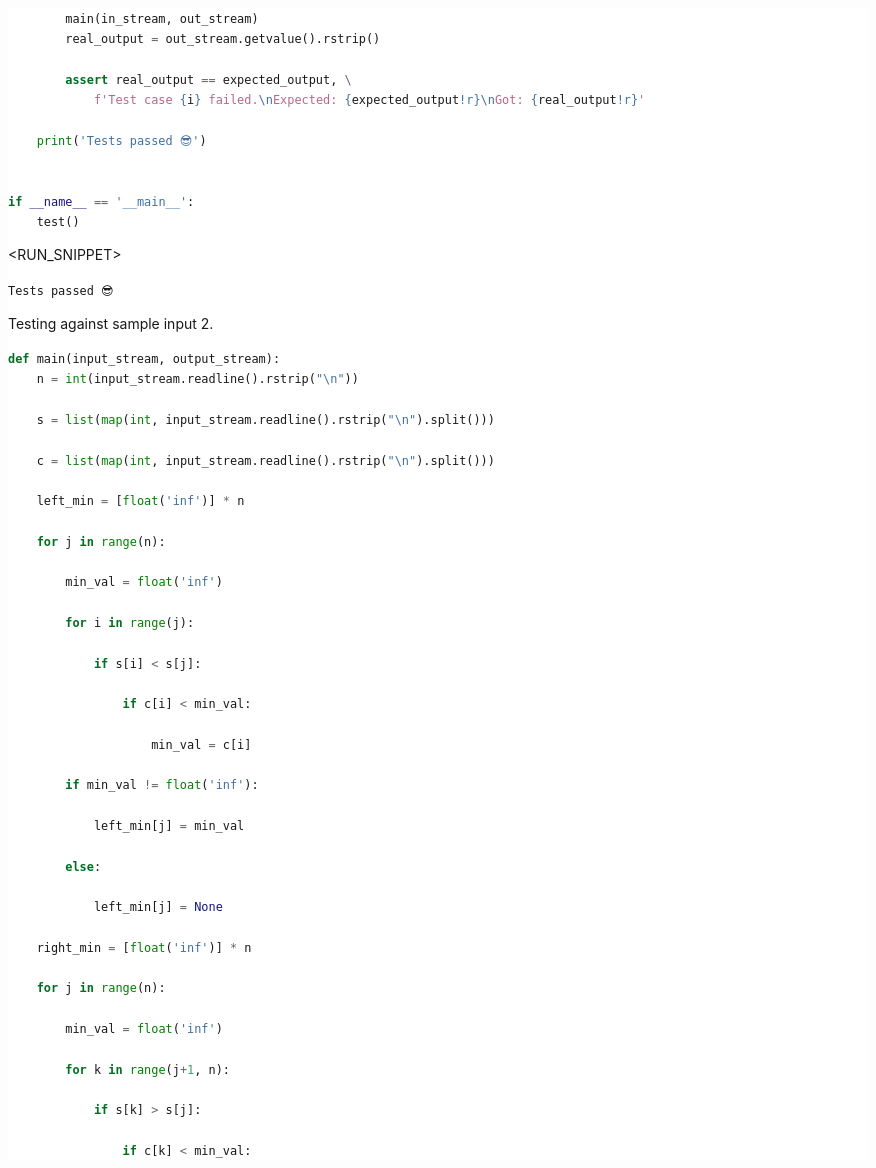 ```python
        main(in_stream, out_stream)
        real_output = out_stream.getvalue().rstrip()

        assert real_output == expected_output, \
            f'Test case {i} failed.\nExpected: {expected_output!r}\nGot: {real_output!r}'

    print('Tests passed 😎')


if __name__ == '__main__':
    test()


```

<RUN_SNIPPET>
```output
Tests passed 😎

```

Testing against sample input 2.

```python
def main(input_stream, output_stream):
    n = int(input_stream.readline().rstrip("\n"))

    s = list(map(int, input_stream.readline().rstrip("\n").split()))

    c = list(map(int, input_stream.readline().rstrip("\n").split()))

    left_min = [float('inf')] * n

    for j in range(n):

        min_val = float('inf')

        for i in range(j):

            if s[i] < s[j]:

                if c[i] < min_val:

                    min_val = c[i]

        if min_val != float('inf'):

            left_min[j] = min_val

        else:

            left_min[j] = None

    right_min = [float('inf')] * n

    for j in range(n):

        min_val = float('inf')

        for k in range(j+1, n):

            if s[k] > s[j]:

                if c[k] < min_val:

```